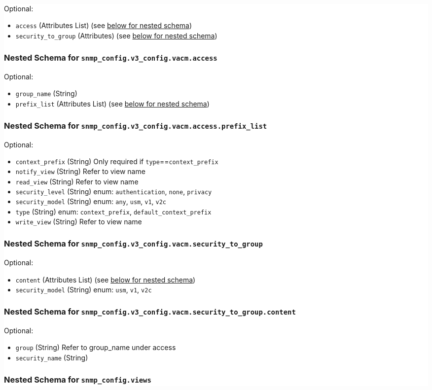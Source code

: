 Optional:

- `access` (Attributes List) (see [below for nested schema](#nestedatt--snmp_config--v3_config--vacm--access))
- `security_to_group` (Attributes) (see [below for nested schema](#nestedatt--snmp_config--v3_config--vacm--security_to_group))

<a id="nestedatt--snmp_config--v3_config--vacm--access"></a>
### Nested Schema for `snmp_config.v3_config.vacm.access`

Optional:

- `group_name` (String)
- `prefix_list` (Attributes List) (see [below for nested schema](#nestedatt--snmp_config--v3_config--vacm--access--prefix_list))

<a id="nestedatt--snmp_config--v3_config--vacm--access--prefix_list"></a>
### Nested Schema for `snmp_config.v3_config.vacm.access.prefix_list`

Optional:

- `context_prefix` (String) Only required if `type`==`context_prefix`
- `notify_view` (String) Refer to view name
- `read_view` (String) Refer to view name
- `security_level` (String) enum: `authentication`, `none`, `privacy`
- `security_model` (String) enum: `any`, `usm`, `v1`, `v2c`
- `type` (String) enum: `context_prefix`, `default_context_prefix`
- `write_view` (String) Refer to view name



<a id="nestedatt--snmp_config--v3_config--vacm--security_to_group"></a>
### Nested Schema for `snmp_config.v3_config.vacm.security_to_group`

Optional:

- `content` (Attributes List) (see [below for nested schema](#nestedatt--snmp_config--v3_config--vacm--security_to_group--content))
- `security_model` (String) enum: `usm`, `v1`, `v2c`

<a id="nestedatt--snmp_config--v3_config--vacm--security_to_group--content"></a>
### Nested Schema for `snmp_config.v3_config.vacm.security_to_group.content`

Optional:

- `group` (String) Refer to group_name under access
- `security_name` (String)





<a id="nestedatt--snmp_config--views"></a>
### Nested Schema for `snmp_config.views`
